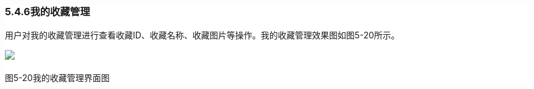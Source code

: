### 5.4.6我的收藏管理

用户对我的收藏管理进行查看收藏ID、收藏名称、收藏图片等操作。我的收藏管理效果图如图5-20所示。

![](/md/blog.029.png)

图5-20我的收藏管理界面图






# 










